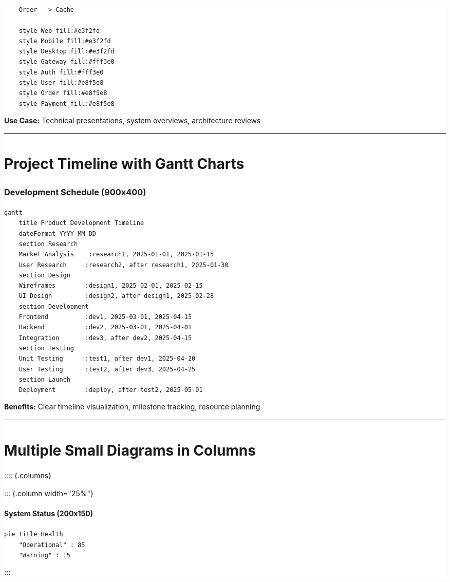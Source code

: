 ```mermaid {width="1000" height="600"}
    Order --> Cache
    
    style Web fill:#e3f2fd
    style Mobile fill:#e3f2fd
    style Desktop fill:#e3f2fd
    style Gateway fill:#fff3e0
    style Auth fill:#fff3e0
    style User fill:#e8f5e8
    style Order fill:#e8f5e8
    style Payment fill:#e8f5e8
```

**Use Case:** Technical presentations, system overviews, architecture reviews

---

# Project Timeline with Gantt Charts

### Development Schedule (900x400)

```mermaid {width="900" height="400"}
gantt
    title Product Development Timeline
    dateFormat YYYY-MM-DD
    section Research
    Market Analysis    :research1, 2025-01-01, 2025-01-15
    User Research     :research2, after research1, 2025-01-30
    section Design
    Wireframes        :design1, 2025-02-01, 2025-02-15
    UI Design         :design2, after design1, 2025-02-28
    section Development
    Frontend          :dev1, 2025-03-01, 2025-04-15
    Backend           :dev2, 2025-03-01, 2025-04-01
    Integration       :dev3, after dev2, 2025-04-15
    section Testing
    Unit Testing      :test1, after dev1, 2025-04-20
    User Testing      :test2, after dev3, 2025-04-25
    section Launch
    Deployment        :deploy, after test2, 2025-05-01
```

**Benefits:** Clear timeline visualization, milestone tracking, resource planning

---

# Multiple Small Diagrams in Columns

:::: {.columns}

::: {.column width="25%"}
#### System Status (200x150)
```mermaid {width="200" height="150"}
pie title Health
    "Operational" : 85
    "Warning" : 15
```
:::
